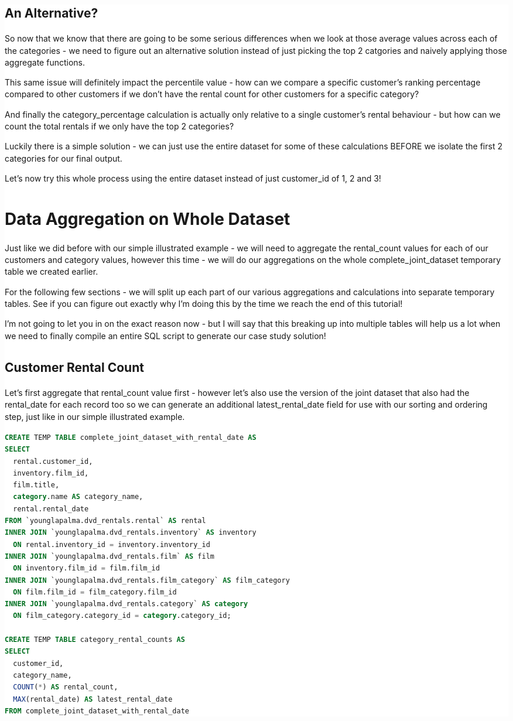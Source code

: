 ## An Alternative?

So now that we know that there are going to be some serious differences when we look at those average values across each of the categories - we need to figure out an alternative solution instead of just picking the top 2 catgories and naively applying those aggregate functions.

This same issue will definitely impact the percentile value - how can we compare a specific customer’s ranking percentage compared to other customers if we don’t have the rental count for other customers for a specific category?

And finally the category_percentage calculation is actually only relative to a single customer’s rental behaviour - but how can we count the total rentals if we only have the top 2 categories?

Luckily there is a simple solution - we can just use the entire dataset for some of these calculations BEFORE we isolate the first 2 categories for our final output.

Let’s now try this whole process using the entire dataset instead of just customer_id of 1, 2 and 3!

# Data Aggregation on Whole Dataset

Just like we did before with our simple illustrated example - we will need to aggregate the rental_count values for each of our customers and category values, however this time - we will do our aggregations on the whole complete_joint_dataset temporary table we created earlier.

For the following few sections - we will split up each part of our various aggregations and calculations into separate temporary tables. See if you can figure out exactly why I’m doing this by the time we reach the end of this tutorial!

I’m not going to let you in on the exact reason now - but I will say that this breaking up into multiple tables will help us a lot when we need to finally compile an entire SQL script to generate our case study solution!

## Customer Rental Count

Let’s first aggregate that rental_count value first - however let’s also use the version of the joint dataset that also had the rental_date for each record too so we can generate an additional latest_rental_date field for use with our sorting and ordering step, just like in our simple illustrated example.

```sql
CREATE TEMP TABLE complete_joint_dataset_with_rental_date AS
SELECT
  rental.customer_id,
  inventory.film_id,
  film.title,
  category.name AS category_name,
  rental.rental_date
FROM `younglapalma.dvd_rentals.rental` AS rental
INNER JOIN `younglapalma.dvd_rentals.inventory` AS inventory
  ON rental.inventory_id = inventory.inventory_id
INNER JOIN `younglapalma.dvd_rentals.film` AS film
  ON inventory.film_id = film.film_id
INNER JOIN `younglapalma.dvd_rentals.film_category` AS film_category
  ON film.film_id = film_category.film_id
INNER JOIN `younglapalma.dvd_rentals.category` AS category
  ON film_category.category_id = category.category_id;

CREATE TEMP TABLE category_rental_counts AS
SELECT
  customer_id,
  category_name,
  COUNT(*) AS rental_count,
  MAX(rental_date) AS latest_rental_date
FROM complete_joint_dataset_with_rental_date
```